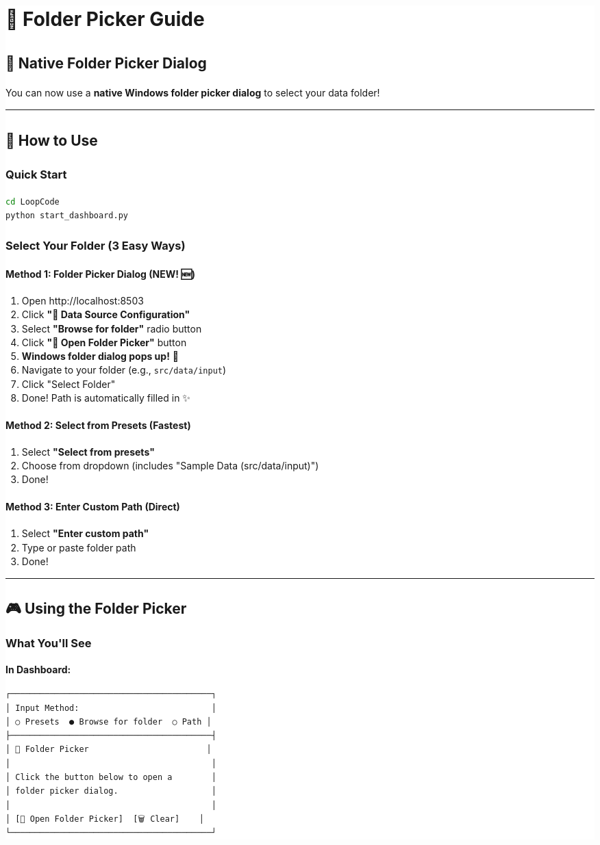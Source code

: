 # 📂 Folder Picker Guide

## 🎉 Native Folder Picker Dialog

You can now use a **native Windows folder picker dialog** to select your data folder!

---

## 🚀 How to Use

### Quick Start

```bash
cd LoopCode
python start_dashboard.py
```

### Select Your Folder (3 Easy Ways)

#### Method 1: Folder Picker Dialog (NEW! 🆕)

1. Open http://localhost:8503
2. Click **"📁 Data Source Configuration"**
3. Select **"Browse for folder"** radio button
4. Click **"📂 Open Folder Picker"** button
5. **Windows folder dialog pops up!** 📂
6. Navigate to your folder (e.g., `src/data/input`)
7. Click "Select Folder"
8. Done! Path is automatically filled in ✨

#### Method 2: Select from Presets (Fastest)

1. Select **"Select from presets"**
2. Choose from dropdown (includes "Sample Data (src/data/input)")
3. Done!

#### Method 3: Enter Custom Path (Direct)

1. Select **"Enter custom path"**
2. Type or paste folder path
3. Done!

---

## 🎮 Using the Folder Picker

### What You'll See

**In Dashboard:**

```
┌─────────────────────────────────────────┐
│ Input Method:                           │
│ ○ Presets  ● Browse for folder  ○ Path │
├─────────────────────────────────────────┤
│ 📁 Folder Picker                        │
│                                         │
│ Click the button below to open a        │
│ folder picker dialog.                   │
│                                         │
│ [📂 Open Folder Picker]  [🗑️ Clear]    │
└─────────────────────────────────────────┘
```
